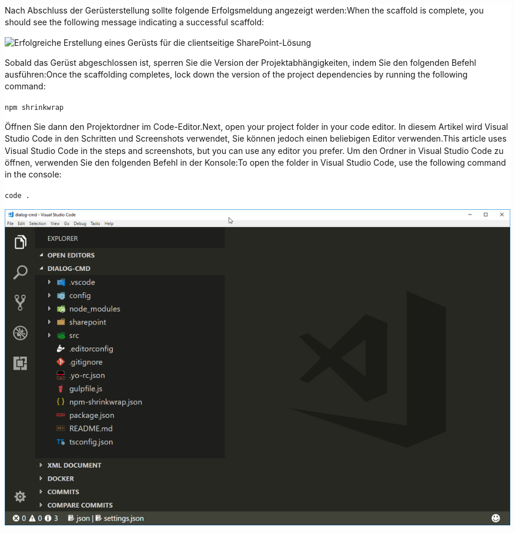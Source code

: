 <span data-ttu-id="2e2e4-125">Nach Abschluss der Gerüsterstellung sollte folgende Erfolgsmeldung angezeigt werden:</span><span class="sxs-lookup"><span data-stu-id="2e2e4-125">When the scaffold is complete, you should see the following message indicating a successful scaffold:</span></span>

![Erfolgreiche Erstellung eines Gerüsts für die clientseitige SharePoint-Lösung](../../../images/ext-com-dialog-yeoman-complete.png)

<span data-ttu-id="2e2e4-127">Sobald das Gerüst abgeschlossen ist, sperren Sie die Version der Projektabhängigkeiten, indem Sie den folgenden Befehl ausführen:</span><span class="sxs-lookup"><span data-stu-id="2e2e4-127">Once the scaffolding completes, lock down the version of the project dependencies by running the following command:</span></span>

```sh
npm shrinkwrap
```

<span data-ttu-id="2e2e4-128">Öffnen Sie dann den Projektordner im Code-Editor.</span><span class="sxs-lookup"><span data-stu-id="2e2e4-128">Next, open your project folder in your code editor.</span></span> <span data-ttu-id="2e2e4-129">In diesem Artikel wird Visual Studio Code in den Schritten und Screenshots verwendet, Sie können jedoch einen beliebigen Editor verwenden.</span><span class="sxs-lookup"><span data-stu-id="2e2e4-129">This article uses Visual Studio Code in the steps and screenshots, but you can use any editor you prefer.</span></span> <span data-ttu-id="2e2e4-130">Um den Ordner in Visual Studio Code zu öffnen, verwenden Sie den folgenden Befehl in der Konsole:</span><span class="sxs-lookup"><span data-stu-id="2e2e4-130">To open the folder in Visual Studio Code, use the following command in the console:</span></span>

```sh
code .
```

![Anfängliche Visual Studio Code-Struktur nach der Gerüsterstellung](../../../images/ext-com-dialog-vs-code-initial.png)
